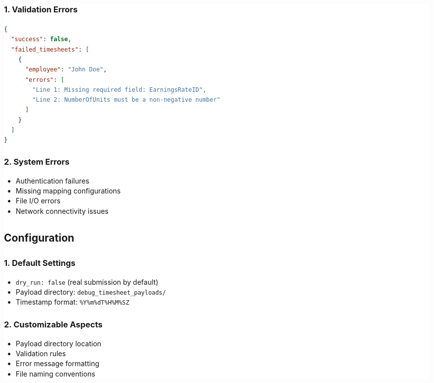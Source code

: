 ### 1. Validation Errors
```json
{
  "success": false,
  "failed_timesheets": [
    {
      "employee": "John Doe",
      "errors": [
        "Line 1: Missing required field: EarningsRateID",
        "Line 2: NumberOfUnits must be a non-negative number"
      ]
    }
  ]
}
```

### 2. System Errors
- Authentication failures
- Missing mapping configurations
- File I/O errors
- Network connectivity issues

## Configuration

### 1. Default Settings
- `dry_run: false` (real submission by default)
- Payload directory: `debug_timesheet_payloads/`
- Timestamp format: `%Y%m%dT%H%M%SZ`

### 2. Customizable Aspects
- Payload directory location
- Validation rules
- Error message formatting
- File naming conventions